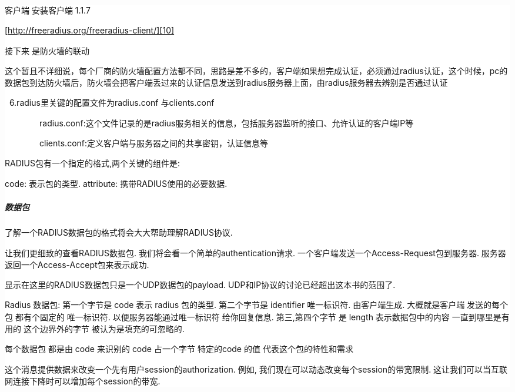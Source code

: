 客户端 安装客户端  1.1.7 

[http://freeradius.org/freeradius-client/][10]

接下来 是防火墙的联动 

这个暂且不详细说，每个厂商的防火墙配置方法都不同，思路是差不多的，客户端如果想完成认证，必须通过radius认证，这个时候，pc的数据包到达防火墙后，防火墙会把客户端丢过来的认证信息发送到radius服务器上面，由radius服务器去辨别是否通过认证

  6.radius里关键的配置文件为radius.conf 与clients.conf

               radius.conf:这个文件记录的是radius服务相关的信息，包括服务器监听的接口、允许认证的客户端IP等

               clients.conf:定义客户端与服务器之间的共享密钥，认证信息等






















RADIUS包有一个指定的格式,两个关键的组件是:

code: 表示包的类型.
attribute: 携带RADIUS使用的必要数据.


##### 数据包
了解一个RADIUS数据包的格式将会大大帮助理解RADIUS协议. 

让我们更细致的查看RADIUS数据包.
 我们将会看一个简单的authentication请求. 
 一个客户端发送一个Access-Request包到服务器. 服务器返回一个Access-Accept包来表示成功.

显示在这里的RADIUS数据包只是一个UDP数据包的payload. UDP和IP协议的讨论已经超出这本书的范围了.





Radius 数据包: 
第一个字节是 code  表示 radius 包的类型.
第二个字节是 identifier   唯一标识符. 由客户端生成.
大概就是客户端 发送的每个包 都有个固定的 唯一标识符. 以便服务器能通过唯一标识符 给你回复信息.
第三,第四个字节 是 length
表示数据包中的内容 一直到哪里是有用的 这个边界外的字节 被认为是填充的可忽略的.
 
 
 
 
 
 
每个数据包 都是由 code 来识别的  code 占一个字节  特定的code 的值 代表这个包的特性和需求

这个消息提供数据来改变一个先有用户session的authorization. 例如, 我们现在可以动态改变每个session的带宽限制. 这让我们可以当互联网连接下降时可以增加每个session的带宽. 


[1]:	http://freeradius.org
[2]:	http://freeradius.akagi201.org/chapter2/installing-FreeRADIUS.html
[4]:	#%E5%B7%A5%E5%85%B7%E5%8C%85
[6]:	#%E5%AE%A2%E6%88%B7%E7%AB%AF
[7]:	#%E5%BC%80%E5%90%AF%E6%B5%8B%E8%AF%95
[8]:	#sql.conf
[9]:	#%E6%9C%8D%E5%8A%A1%E7%AB%AF%E5%AE%89%E8%A3%85
[10]:	#%E9%85%8D%E7%BD%AEVPN%E6%9C%8D%E5%8A%A1%E5%99%A8
[11]:	#%E9%85%8D%E7%BD%AEpptpd
[12]:	#
[20]:	#header